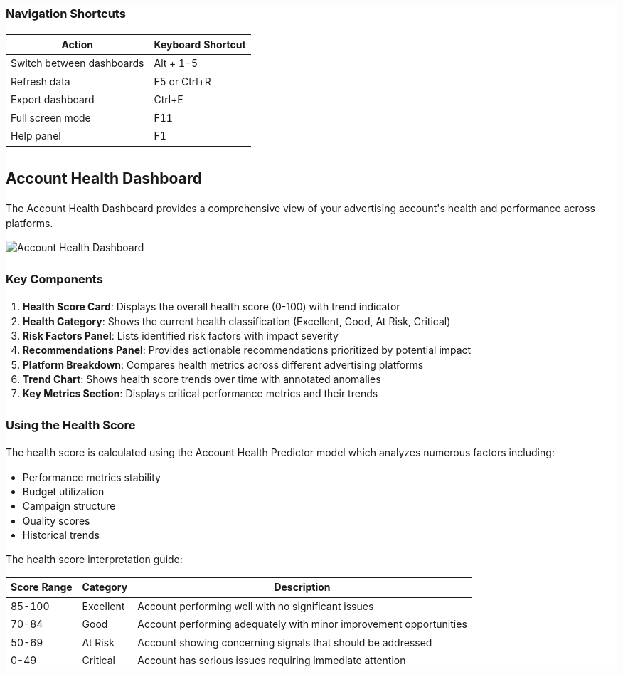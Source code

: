 ### Navigation Shortcuts

| Action | Keyboard Shortcut |
|--------|-------------------|
| Switch between dashboards | Alt + 1-5 |
| Refresh data | F5 or Ctrl+R |
| Export dashboard | Ctrl+E |
| Full screen mode | F11 |
| Help panel | F1 |

## Account Health Dashboard

The Account Health Dashboard provides a comprehensive view of your advertising account's health and performance across platforms.

![Account Health Dashboard](/docs/images/dashboards/account_health.png)

### Key Components

1. **Health Score Card**: Displays the overall health score (0-100) with trend indicator
2. **Health Category**: Shows the current health classification (Excellent, Good, At Risk, Critical)
3. **Risk Factors Panel**: Lists identified risk factors with impact severity
4. **Recommendations Panel**: Provides actionable recommendations prioritized by potential impact
5. **Platform Breakdown**: Compares health metrics across different advertising platforms
6. **Trend Chart**: Shows health score trends over time with annotated anomalies
7. **Key Metrics Section**: Displays critical performance metrics and their trends

### Using the Health Score

The health score is calculated using the Account Health Predictor model which analyzes numerous factors including:

- Performance metrics stability
- Budget utilization
- Campaign structure
- Quality scores
- Historical trends

The health score interpretation guide:

| Score Range | Category | Description |
|-------------|----------|-------------|
| 85-100 | Excellent | Account performing well with no significant issues |
| 70-84 | Good | Account performing adequately with minor improvement opportunities |
| 50-69 | At Risk | Account showing concerning signals that should be addressed |
| 0-49 | Critical | Account has serious issues requiring immediate attention |
